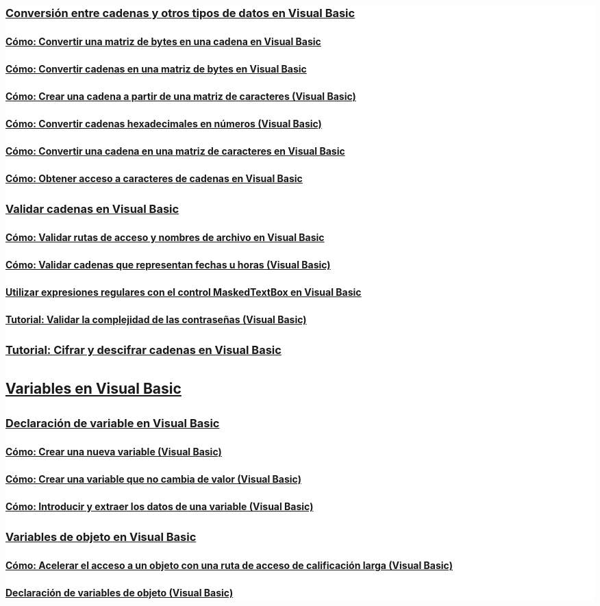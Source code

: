### [Conversión entre cadenas y otros tipos de datos en Visual Basic](converting-between-strings-and-other-data-types.md)
#### [Cómo: Convertir una matriz de bytes en una cadena en Visual Basic](how-to-convert-an-array-of-bytes-into-a-string.md)
#### [Cómo: Convertir cadenas en una matriz de bytes en Visual Basic](how-to-convert-strings-into-an-array-of-bytes.md)
#### [Cómo: Crear una cadena a partir de una matriz de caracteres (Visual Basic)](how-to-create-a-string-from-an-array-of-char-values.md)
#### [Cómo: Convertir cadenas hexadecimales en números (Visual Basic)](how-to-convert-hexadecimal-strings-to-numbers.md)
#### [Cómo: Convertir una cadena en una matriz de caracteres en Visual Basic](how-to-convert-a-string-to-an-array-of-characters.md)
#### [Cómo: Obtener acceso a caracteres de cadenas en Visual Basic](how-to-access-characters-in-strings.md)
### [Validar cadenas en Visual Basic](validating-strings.md)
#### [Cómo: Validar rutas de acceso y nombres de archivo en Visual Basic](how-to-validate-file-names-and-paths.md)
#### [Cómo: Validar cadenas que representan fechas u horas (Visual Basic)](how-to-validate-strings-that-represent-dates-or-times.md)
#### [Utilizar expresiones regulares con el control MaskedTextBox en Visual Basic](using-regular-expressions-with-the-maskedtextbox-control.md)
#### [Tutorial: Validar la complejidad de las contraseñas (Visual Basic)](walkthrough-validating-that-passwords-are-complex.md)
### [Tutorial: Cifrar y descifrar cadenas en Visual Basic](walkthrough-encrypting-and-decrypting-strings.md)
## [Variables en Visual Basic](index.md)
### [Declaración de variable en Visual Basic](variable-declaration.md)
#### [Cómo: Crear una nueva variable (Visual Basic)](how-to-create-a-new-variable.md)
#### [Cómo: Crear una variable que no cambia de valor (Visual Basic)](how-to-create-a-variable-that-does-not-change-in-value.md)
#### [Cómo: Introducir y extraer los datos de una variable (Visual Basic)](how-to-move-data-into-and-out-of-a-variable.md)
### [Variables de objeto en Visual Basic](object-variables.md)
#### [Cómo: Acelerar el acceso a un objeto con una ruta de acceso de calificación larga (Visual Basic)](how-to-speed-up-access-to-an-object-with-a-long-qualification-path.md)
#### [Declaración de variables de objeto (Visual Basic)](object-variable-declaration.md)
